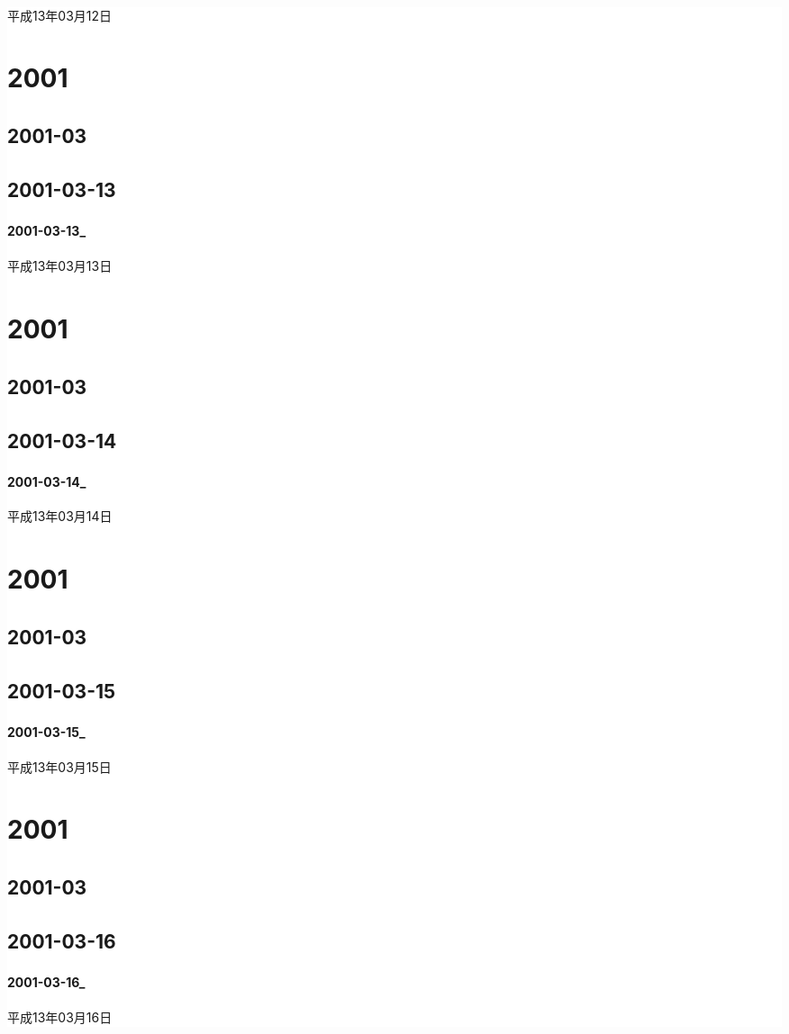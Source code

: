 平成13年03月12日


# 2001

## 2001-03

## 2001-03-13

#### 2001-03-13_

平成13年03月13日


# 2001

## 2001-03

## 2001-03-14

#### 2001-03-14_

平成13年03月14日


# 2001

## 2001-03

## 2001-03-15

#### 2001-03-15_

平成13年03月15日


# 2001

## 2001-03

## 2001-03-16

#### 2001-03-16_

平成13年03月16日
